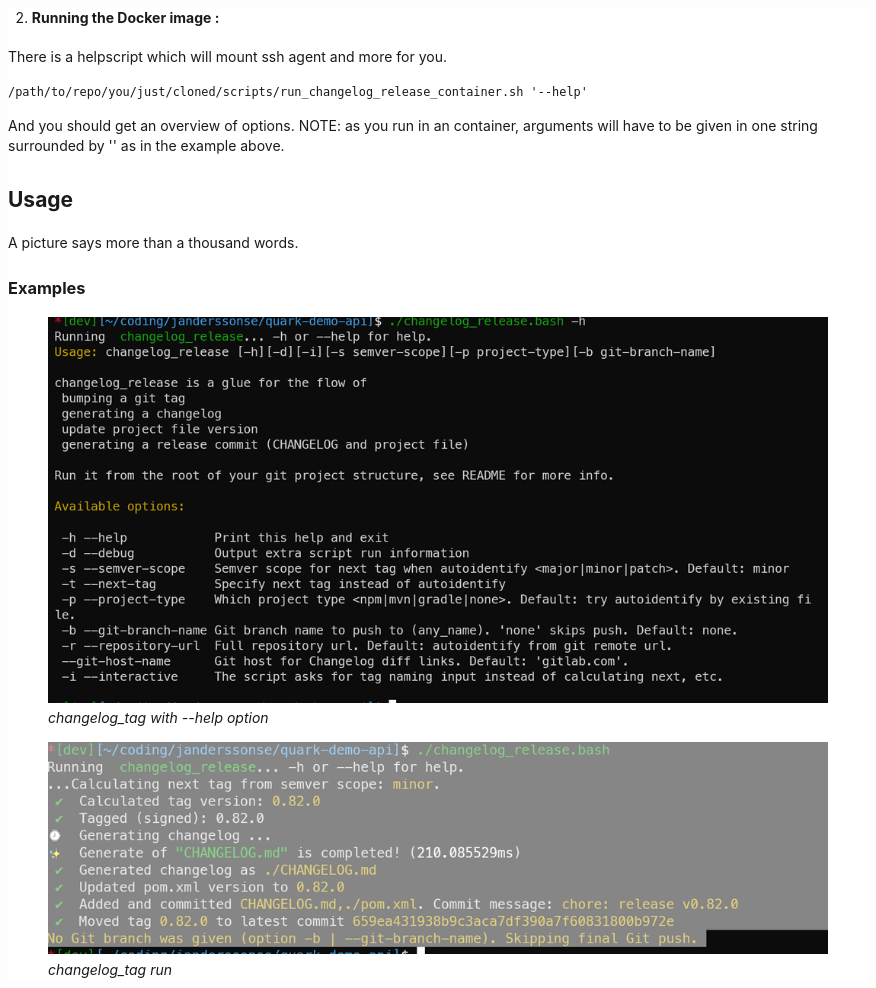 2. #### Running the Docker image :

There is a helpscript which will mount ssh agent and more for you.

```console
/path/to/repo/you/just/cloned/scripts/run_changelog_release_container.sh '--help'
```

And you should get an overview of options. NOTE: as you run in an container, arguments will have to be given in one string surrounded by '' as in the example above.

## Usage

A picture says more than a thousand words.

### Examples

<figure>
<img src="./docs/img/changelog_tag_cli.png " alt="changelog_tag cli" width="800"/>  
<figcaption><em>changelog_tag with --help option</em></figcaption>
</figure>

<figure>
<img src="./docs/img/changelog_tag_run.png " alt="changelog_tag run" width="800"/>  
<figcaption ><em>changelog_tag run</em></figcaption>
</figure>
